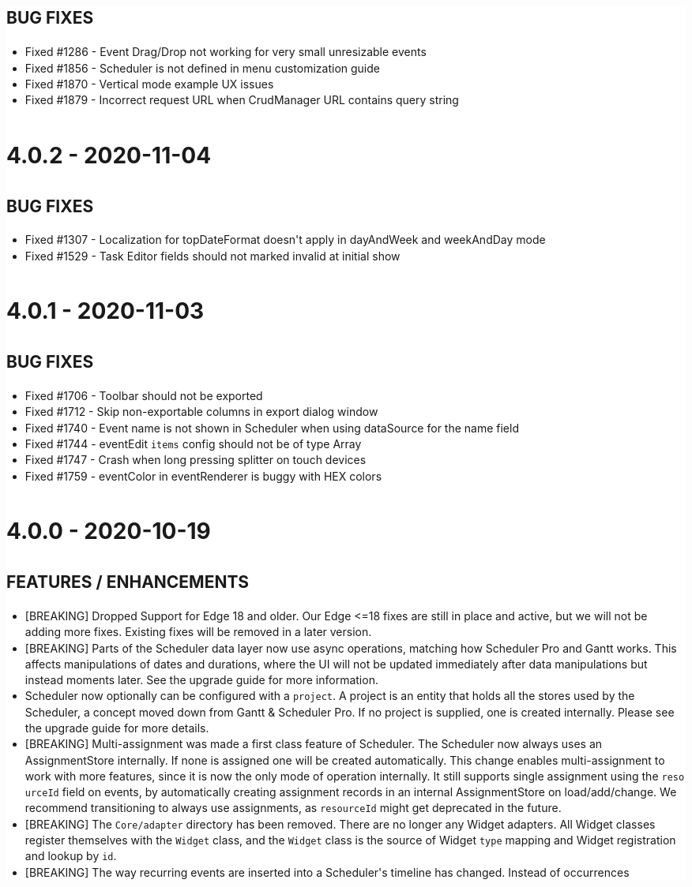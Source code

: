 ## BUG FIXES

* Fixed #1286 - Event Drag/Drop not working for very small unresizable events
* Fixed #1856 - Scheduler is not defined in menu customization guide
* Fixed #1870 - Vertical mode example UX issues
* Fixed #1879 - Incorrect request URL when CrudManager URL contains query string

# 4.0.2 - 2020-11-04

## BUG FIXES

* Fixed #1307 - Localization for topDateFormat doesn't apply in dayAndWeek and weekAndDay mode
* Fixed #1529 - Task Editor fields should not marked invalid at initial show

# 4.0.1 - 2020-11-03

## BUG FIXES

* Fixed #1706 - Toolbar should not be exported
* Fixed #1712 - Skip non-exportable columns in export dialog window
* Fixed #1740 - Event name is not shown in Scheduler when using dataSource for the name field
* Fixed #1744 - eventEdit `items` config should not be of type Array
* Fixed #1747 - Crash when long pressing splitter on touch devices
* Fixed #1759 - eventColor in eventRenderer is buggy with HEX colors

# 4.0.0 - 2020-10-19

## FEATURES / ENHANCEMENTS

* [BREAKING] Dropped Support for Edge 18 and older. Our Edge <=18 fixes are still in place and active, but we will not
  be adding more fixes. Existing fixes will be removed in a later version.
* [BREAKING] Parts of the Scheduler data layer now use async operations, matching how Scheduler Pro and Gantt works.
  This affects manipulations of dates and durations, where the UI will not be updated immediately after data
  manipulations but instead moments later. See the upgrade guide for more information.
* Scheduler now optionally can be configured with a `project`. A project is an entity that holds all the stores used by
  the Scheduler, a concept moved down from Gantt & Scheduler Pro. If no project is supplied, one is created internally.
  Please see the upgrade guide for more details.
* [BREAKING] Multi-assignment was made a first class feature of Scheduler. The Scheduler now always uses an
  AssignmentStore internally. If none is assigned one will be created automatically. This change enables
  multi-assignment to work with more features, since it is now the only mode of operation internally.
  It still supports single assignment using the `resourceId` field on events, by automatically creating assignment
  records in an internal AssignmentStore on load/add/change. We recommend transitioning to always use assignments, as
  `resourceId` might get deprecated in the future.
* [BREAKING] The `Core/adapter` directory has been removed. There are no longer any Widget adapters. All Widget classes
  register themselves with the `Widget` class, and the `Widget` class is the source of Widget `type` mapping and Widget
  registration and lookup by `id`.
* [BREAKING] The way recurring events are inserted into a Scheduler's timeline has changed. Instead of occurrences